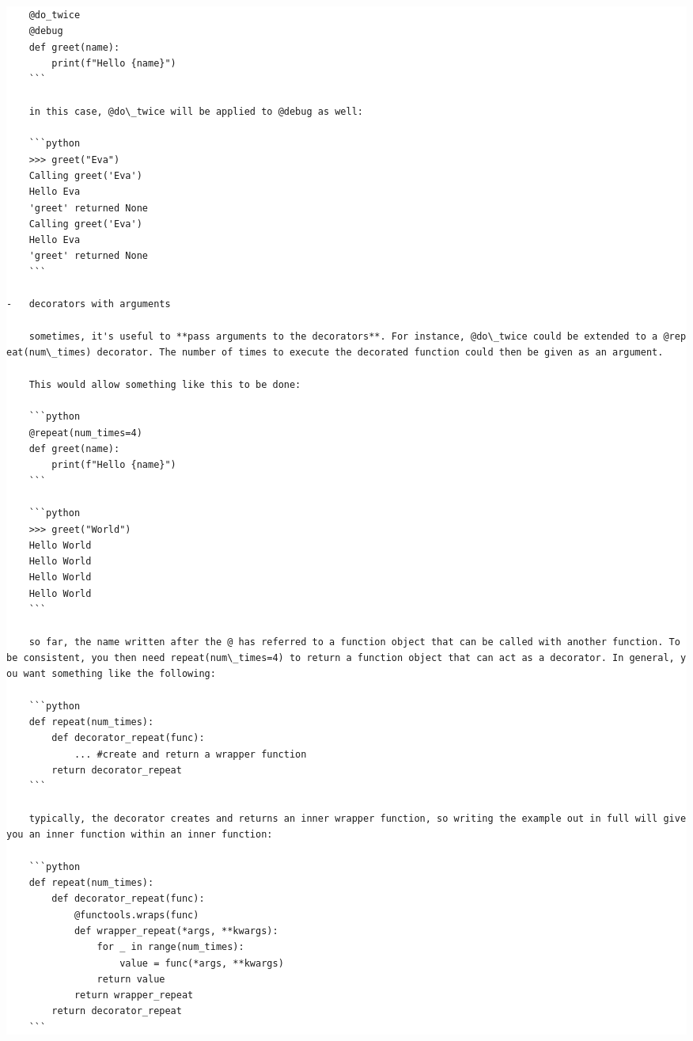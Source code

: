         @do_twice
        @debug
        def greet(name):
        	print(f"Hello {name}")
        ```
        
        in this case, @do\_twice will be applied to @debug as well:
        
        ```python
        >>> greet("Eva")
        Calling greet('Eva')
        Hello Eva
        'greet' returned None
        Calling greet('Eva')
        Hello Eva
        'greet' returned None
        ```
        
    -   decorators with arguments
        
        sometimes, it's useful to **pass arguments to the decorators**. For instance, @do\_twice could be extended to a @repeat(num\_times) decorator. The number of times to execute the decorated function could then be given as an argument.
        
        This would allow something like this to be done:
        
        ```python
        @repeat(num_times=4)
        def greet(name):
        	print(f"Hello {name}")
        ```
        
        ```python
        >>> greet("World")
        Hello World
        Hello World
        Hello World
        Hello World
        ```
        
        so far, the name written after the @ has referred to a function object that can be called with another function. To be consistent, you then need repeat(num\_times=4) to return a function object that can act as a decorator. In general, you want something like the following:
        
        ```python
        def repeat(num_times):
        	def decorator_repeat(func):
        		... #create and return a wrapper function
        	return decorator_repeat
        ```
        
        typically, the decorator creates and returns an inner wrapper function, so writing the example out in full will give you an inner function within an inner function:
        
        ```python
        def repeat(num_times):
        	def decorator_repeat(func):
        		@functools.wraps(func)
        		def wrapper_repeat(*args, **kwargs):
        			for _ in range(num_times):
        				value = func(*args, **kwargs)
        			return value
        		return wrapper_repeat
        	return decorator_repeat
        ```
        